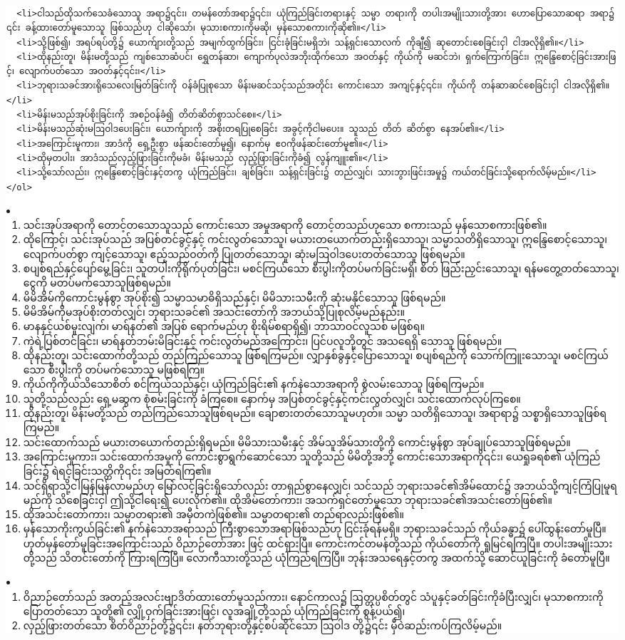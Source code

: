       <li>ငါသည်ထိုသက်သေခံသောသူ အရာ၌၎င်း၊ တမန်တော်အရာ၌၎င်း၊ ယုံကြည်ခြင်းတရားနှင့် သမ္မာ တရားကို တပါးအမျိုးသားတို့အား ဟောပြောသောဆရာ အရာ၌၎င်း ခန့်ထားတော်မူသောသူ ဖြစ်သည်ဟု ငါဆိုသော်၊ မုသားစကားကိုမဆို၊ မှန်သောစကားကိုဆို၏။</li>
      <li>သို့ဖြစ်၍၊ အရပ်ရပ်တို့၌ ယောက်ျားတို့သည် အမျက်ထွက်ခြင်း၊ ငြင်းခုံခြင်းမရှိဘဲ၊ သန့်ရှင်းသောလက် ကိုချီ၍ ဆုတောင်းစေခြင်းငှါ ငါအလိုရှိ၏။</li>
      <li>ထိုနည်းတူ၊ မိန်းမတို့သည် ကျစ်သောဆံပင်၊ ရွှေတန်ဆာ၊ ကျောက်ပုလဲအဘိုးထိုက်သော အဝတ်နှင့် ကိုယ်ကို မဆင်ဘဲ၊ ရှက်ကြောက်ခြင်း၊ ဣန္ဒြေစောင့်ခြင်းအားဖြင့်၊ လျောက်ပတ်သော အဝတ်နှင့်၎င်း၊</li>
      <li>ဘုရားသခင်အားရိုသေလေးမြတ်ခြင်းကို ဝန်ခံပြုစုသော မိန်းမဆင်သင့်သည်အတိုင်း ကောင်းသော အကျင့်နှင့်၎င်း၊ ကိုယ်ကို တန်ဆာဆင်စေခြင်းငှါ ငါအလိုရှိ၏။</li>
      <li>မိန်းမသည်အုပ်စိုးခြင်းကို အစဉ်ဝန်ခံ၍ တိတ်ဆိတ်စွာသင်စေ။</li>
      <li>မိန်းမသည်ဆုံးမဩဝါဒပေးခြင်း၊ ယောက်ျားကို အစိုးတရပြုစေခြင်း အခွင့်ကိုငါမပေး။ သူသည် တိတ် ဆိတ်စွာ နေအပ်၏။</li>
      <li>အကြောင်းမူကား၊ အာဒံကို ရှေ့ဦးစွာ ဖန်ဆင်းတော်မူ၍၊ နောက်မှ ဧဝကိုဖန်ဆင်းတော်မူ၏။</li>
      <li>ထိုမှတပါး၊ အာဒံသည်လှည့်ဖြားခြင်းကိုမခံ၊ မိန်းမသည် လှည့်ဖြားခြင်းကိုခံ၍ လွန်ကျူး၏။</li>
      <li>သို့သော်လည်း၊ ဣန္ဒြေစောင့်ခြင်းနှင့်တကွ ယုံကြည်ခြင်း၊ ချစ်ခြင်း၊ သန့်ရှင်းခြင်း၌ တည်လျှင်၊ သားဘွားဖြင်းအမှု၌ ကယ်တင်ခြင်းသို့ရောက်လိမ့်မည်။</li>
    </ol>
  </li>
  <li>
    <ol>
      <li>သင်းအုပ်အရာကို တောင့်တသောသူသည် ကောင်းသော အမှုအရာကို တောင့်တသည်ဟုသော စကားသည် မှန်သောစကားဖြစ်၏။</li>
      <li>ထိုကြောင့်၊ သင်းအုပ်သည် အပြစ်တင်ခွင့်နှင့် ကင်းလွတ်သောသူ၊ မယားတယောက်တည်းရှိသောသူ၊ သမ္မာသတိရှိသောသူ၊ ဣန္ဒြေစောင့်သောသူ၊ လျောက်ပတ်စွာ ကျင့်သောသူ၊ ဧည့်သည်ဝတ်ကို ပြုတတ်သောသူ၊ ဆုံးမဩဝါဒပေးတတ်သောသူ ဖြစ်ရမည်။</li>
      <li>စပျစ်ရည်နှင့်ပျော်မွေ့ခြင်း၊ သူတပါးကိုရိုက်ပုတ်ခြင်း၊ မစင်ကြယ်သော စီးပွါးကိုတပ်မက်ခြင်းမရှိ၊ စိတ် ဖြည်းညှင်းသောသူ၊ ရန်မတွေ့တတ်သောသူ၊ ငွေကို မတပ်မက်သောသူဖြစ်ရမည်။</li>
      <li>မိမိအိမ်ကိုကောင်းမွန်စွာ အုပ်စိုး၍ သမ္မာသမာဓိရှိသည်နှင့်၊ မိမိသားသမီးကို ဆုံးမနိုင်သောသူ ဖြစ်ရမည်။</li>
      <li>မိမိအိမ်ကိုမအုပ်စိုးတတ်လျှင်၊ ဘုရားသခင်၏ အသင်းတော်ကို အဘယ်သို့ပြုစုလိမ့်မည်နည်း။</li>
      <li>မာနနှင့်ယစ်မူးလျက်၊ မာရ်နတ်၏ အပြစ် ရောက်မည်ဟု စိုးရိမ်စရာရှိ၍၊ ဘာသာဝင်လူသစ် မဖြစ်ရ။</li>
      <li>ကဲ့ရဲ့ပြစ်တင်ခြင်း၊ မာရ်နတ်ဘမ်းမိခြင်းနှင့် ကင်းလွတ်မည်အကြောင်း၊ ပြင်ပလူဘို့တွင် အသရေရှိ သောသူ ဖြစ်ရမည်။</li>
      <li>ထိုနည်းတူ၊ သင်းထောက်တို့သည် တည်ကြည်သောသူ ဖြစ်ရကြမည်။ လျှာနှစ်ခွနှင့်ပြောသောသူ၊ စပျစ်ရည်ကို သောက်ကြူးသောသူ၊ မစင်ကြယ်သော စီးပွါးကို တပ်မက်သောသူ မဖြစ်ရကြ။</li>
      <li>ကိုယ်ကိုကိုယ်သိသောစိတ် စင်ကြယ်သည်နှင့်၊ ယုံကြည်ခြင်း၏ နက်နဲသောအရာကို စွဲလမ်းသောသူ ဖြစ်ရကြမည်။</li>
      <li>သူတို့သည်လည်း ရှေ့မဆွက စုံစမ်းခြင်းကို ခံကြစေ။ နောက်မှ အပြစ်တင်ခွင့်နှင့်ကင်းလွတ်လျှင်၊ သင်းထောက်လုပ်ကြစေ။</li>
      <li>ထိုနည်းတူ၊ မိန်းမတို့သည် တည်ကြည်သောသူဖြစ်ရမည်။  ချောစားတတ်သောသူမဟုတ်။ သမ္မာ သတိရှိသောသူ၊ အရာရာ၌ သစ္စာရှိသောသူဖြစ်ရကြမည်။</li>
      <li>သင်းထောက်သည် မယားတယောက်တည်းရှိရမည်။ မိမိသားသမီးနှင့် အိမ်သူအိမ်သားတို့ကို ကောင်းမွန်စွာ အုပ်ချုပ်သောသူဖြစ်ရမည်။</li>
      <li>အကြောင်းမူကား၊ သင်းထောက်အမှုကို ကောင်းစွာရွက်ဆောင်သော သူတို့သည် မိမိတို့အဘို့ ကောင်းသောအရာကို၎င်း၊ ယေရှုခရစ်၏ ယုံကြည်ခြင်း၌ ရဲရင့်ခြင်းသတ္တိကို၎င်း အမြတ်ရကြ၏။</li>
      <li>သင်ရှိရာသို့ငါမြန်မြန်လာမည်ဟု မြော်လင့်ခြင်းရှိသော်လည်း တာရှည်စွာနေလျှင်၊ သင်သည် ဘုရားသခင်၏အိမ်ထောင်၌ အဘယ်သို့ကျင့်ကြံပြုမူရမည်ကို သိစေခြင်းငှါ ဤသို့ငါရေး၍ ပေးလိုက်၏။ ထိုအိမ်တော်ကား၊ အသက်ရှင်တော်မူသော ဘုရားသခင်၏အသင်းတော်ဖြစ်၏။</li>
      <li>ထိုအသင်းတော်ကား၊ သမ္မာတရား၏ အမှီတကဲဖြစ်၏။ သမ္မာတရား၏ တည်ရာလည်းဖြစ်၏။</li>
      <li>မှန်သောကိုးကွယ်ခြင်း၏ နက်နဲသောအရာသည် ကြီးစွာသောအရာဖြစ်သည်ဟု ငြင်းခုံရန်မရှိ။ ဘုရားသခင်သည် ကိုယ်ခန္ဓာ၌ ပေါ်ထွန်းတော်မူပြီ။ ဟုတ်မှန်တော်မူခြင်းအကြောင်းသည် ဝိညာဉ်တော်အား ဖြင့် ထင်ရှားပြီ။ ကောင်းကင်တမန်တို့သည် ကိုယ်တော်ကို ရှုမြင်ရကြပြီ။ တပါးအမျိုးသားတို့သည် သိတင်းတော်ကို ကြားရကြပြီ။ လောကီသားတို့သည် ယုံကြည်ရကြပြီ။ ဘုန်းအသရေနှင့်တကွ အထက်သို့ ဆောင်ယူခြင်းကို ခံတော်မူပြီ။</li>
    </ol>
  </li>
  <li>
    <ol>
      <li>ဝိညာဉ်တော်သည် အတည့်အလင်းဗျာဒိတ်ထားတော်မူသည်ကား၊ နောင်ကာလ၌ ဩတ္တပ္ပစိတ်တွင် သံပူနှင့်ခတ်ခြင်းကိုခံပြီးလျှင်၊ မုသာစကားကို ပြောတတ်သော သူတို့၏ လျှို့ဝှက်ခြင်းအားဖြင့်၊ လူအချို့တို့သည် ယုံကြည်ခြင်းကို စွန့်ပယ်၍၊</li>
      <li>လှည့်ဖြားတတ်သော စိတ်ဝိညာဉ်တို့၌၎င်း၊ နတ်ဘုရားတို့နှင့်စပ်ဆိုင်သော ဩဝါဒ တို့၌၎င်း မှီဝဲဆည်းကပ်ကြလိမ့်မည်။</li>